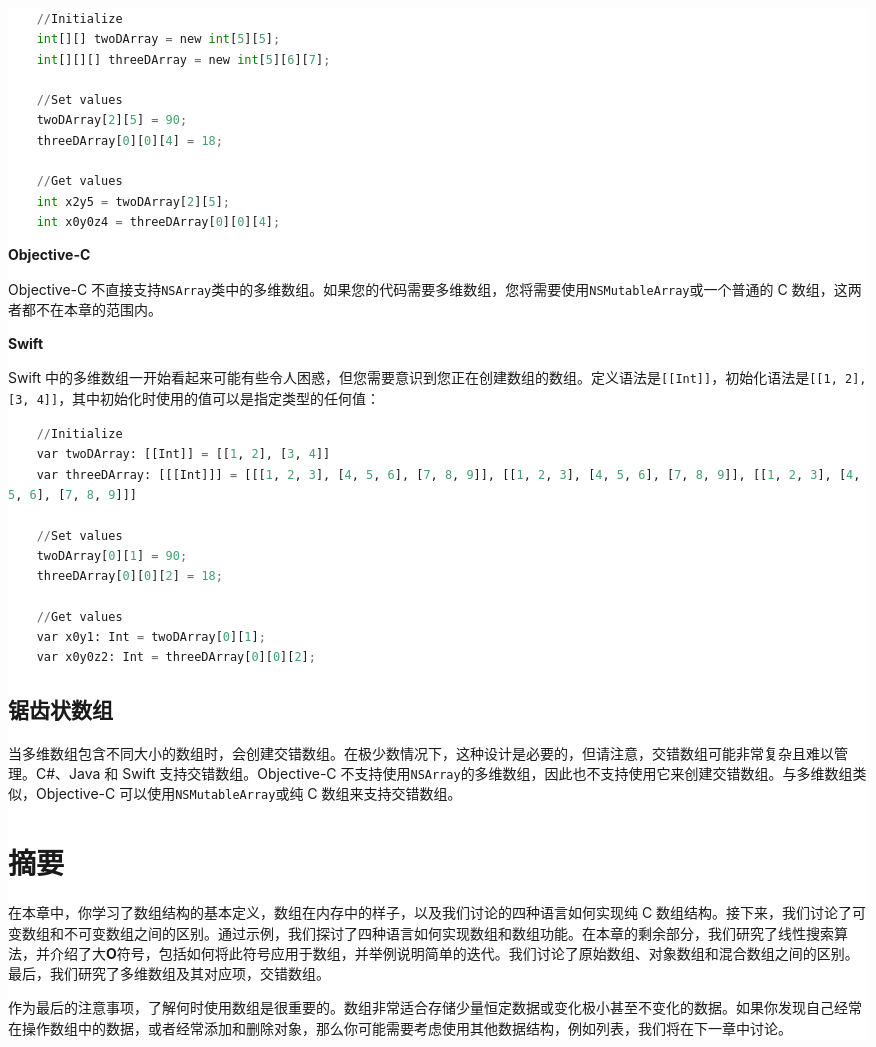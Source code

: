 ```py
    //Initialize 
    int[][] twoDArray = new int[5][5]; 
    int[][][] threeDArray = new int[5][6][7]; 

    //Set values 
    twoDArray[2][5] = 90; 
    threeDArray[0][0][4] = 18; 

    //Get values 
    int x2y5 = twoDArray[2][5]; 
    int x0y0z4 = threeDArray[0][0][4]; 

```

**Objective-C**

Objective-C 不直接支持`NSArray`类中的多维数组。如果您的代码需要多维数组，您将需要使用`NSMutableArray`或一个普通的 C 数组，这两者都不在本章的范围内。

**Swift**

Swift 中的多维数组一开始看起来可能有些令人困惑，但您需要意识到您正在创建数组的数组。定义语法是`[[Int]]`，初始化语法是`[[1, 2], [3, 4]]`，其中初始化时使用的值可以是指定类型的任何值：

```py
    //Initialize 
    var twoDArray: [[Int]] = [[1, 2], [3, 4]] 
    var threeDArray: [[[Int]]] = [[[1, 2, 3], [4, 5, 6], [7, 8, 9]], [[1, 2, 3], [4, 5, 6], [7, 8, 9]], [[1, 2, 3], [4, 5, 6], [7, 8, 9]]] 

    //Set values 
    twoDArray[0][1] = 90; 
    threeDArray[0][0][2] = 18; 

    //Get values 
    var x0y1: Int = twoDArray[0][1]; 
    var x0y0z2: Int = threeDArray[0][0][2]; 

```

## 锯齿状数组

当多维数组包含不同大小的数组时，会创建交错数组。在极少数情况下，这种设计是必要的，但请注意，交错数组可能非常复杂且难以管理。C#、Java 和 Swift 支持交错数组。Objective-C 不支持使用`NSArray`的多维数组，因此也不支持使用它来创建交错数组。与多维数组类似，Objective-C 可以使用`NSMutableArray`或纯 C 数组来支持交错数组。

# 摘要

在本章中，你学习了数组结构的基本定义，数组在内存中的样子，以及我们讨论的四种语言如何实现纯 C 数组结构。接下来，我们讨论了可变数组和不可变数组之间的区别。通过示例，我们探讨了四种语言如何实现数组和数组功能。在本章的剩余部分，我们研究了线性搜索算法，并介绍了大**O**符号，包括如何将此符号应用于数组，并举例说明简单的迭代。我们讨论了原始数组、对象数组和混合数组之间的区别。最后，我们研究了多维数组及其对应项，交错数组。

作为最后的注意事项，了解何时使用数组是很重要的。数组非常适合存储少量恒定数据或变化极小甚至不变化的数据。如果你发现自己经常在操作数组中的数据，或者经常添加和删除对象，那么你可能需要考虑使用其他数据结构，例如列表，我们将在下一章中讨论。
